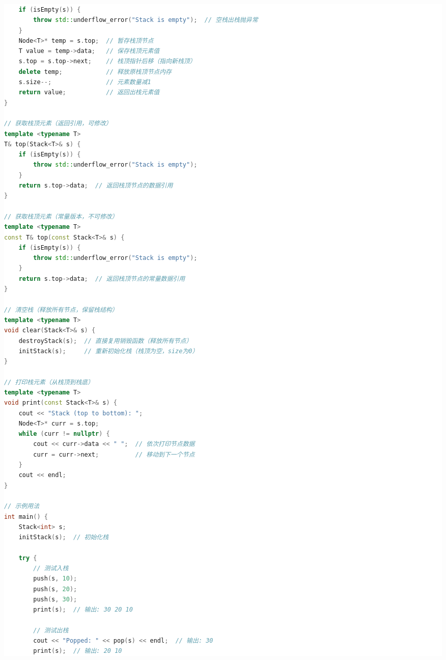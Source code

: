 ```C++
    if (isEmpty(s)) {
        throw std::underflow_error("Stack is empty");  // 空栈出栈抛异常
    }
    Node<T>* temp = s.top;  // 暂存栈顶节点
    T value = temp->data;   // 保存栈顶元素值
    s.top = s.top->next;    // 栈顶指针后移（指向新栈顶）
    delete temp;            // 释放原栈顶节点内存
    s.size--;               // 元素数量减1
    return value;           // 返回出栈元素值
}

// 获取栈顶元素（返回引用，可修改）
template <typename T>
T& top(Stack<T>& s) {
    if (isEmpty(s)) {
        throw std::underflow_error("Stack is empty");
    }
    return s.top->data;  // 返回栈顶节点的数据引用
}

// 获取栈顶元素（常量版本，不可修改）
template <typename T>
const T& top(const Stack<T>& s) {
    if (isEmpty(s)) {
        throw std::underflow_error("Stack is empty");
    }
    return s.top->data;  // 返回栈顶节点的常量数据引用
}

// 清空栈（释放所有节点，保留栈结构）
template <typename T>
void clear(Stack<T>& s) {
    destroyStack(s);  // 直接复用销毁函数（释放所有节点）
    initStack(s);     // 重新初始化栈（栈顶为空，size为0）
}

// 打印栈元素（从栈顶到栈底）
template <typename T>
void print(const Stack<T>& s) {
    cout << "Stack (top to bottom): ";
    Node<T>* curr = s.top;
    while (curr != nullptr) {
        cout << curr->data << " ";  // 依次打印节点数据
        curr = curr->next;          // 移动到下一个节点
    }
    cout << endl;
}

// 示例用法
int main() {
    Stack<int> s;
    initStack(s);  // 初始化栈

    try {
        // 测试入栈
        push(s, 10);
        push(s, 20);
        push(s, 30);
        print(s);  // 输出: 30 20 10

        // 测试出栈
        cout << "Popped: " << pop(s) << endl;  // 输出: 30
        print(s);  // 输出: 20 10
```